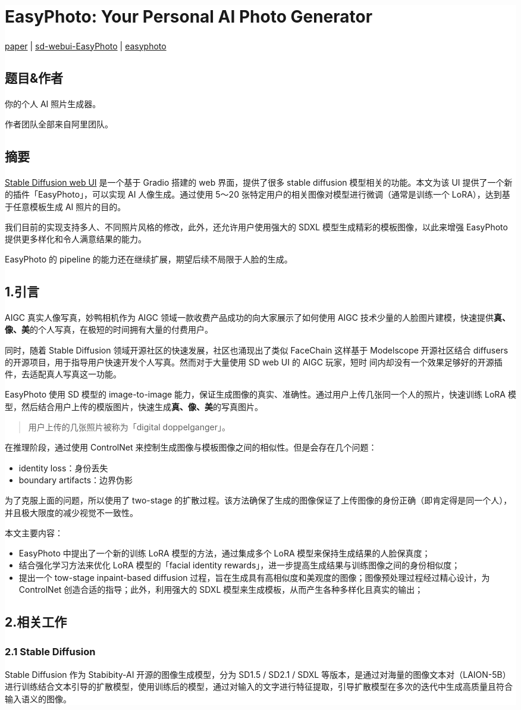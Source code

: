 
# EasyPhoto: Your Personal AI Photo Generator

[paper](https://arxiv.org/abs/2310.04672.pdf) | [sd-webui-EasyPhoto](https://github.com/aigc-apps/sd-webui-EasyPhoto) | [easyphoto](https://github.com/aigc-apps/easyphoto)

## 题目&作者

你的个人 AI 照片生成器。

作者团队全部来自阿里团队。

## 摘要

[Stable Diffusion web UI](https://github.com/AUTOMATIC1111/stable-diffusion-webui) 是一个基于 Gradio 搭建的 web 界面，提供了很多 stable diffusion 模型相关的功能。本文为该 UI 提供了一个新的插件「EasyPhoto」，可以实现 AI 人像生成。通过使用 5～20 张特定用户的相关图像对模型进行微调（通常是训练一个 LoRA），达到基于任意模板生成 AI 照片的目的。

我们目前的实现支持多人、不同照片风格的修改，此外，还允许用户使用强大的 SDXL 模型生成精彩的模板图像，以此来增强 EasyPhoto 提供更多样化和令人满意结果的能力。

EasyPhoto 的 pipeline 的能力还在继续扩展，期望后续不局限于人脸的生成。

## 1.引言

AIGC 真实人像写真，妙鸭相机作为 AIGC 领域一款收费产品成功的向大家展示了如何使用 AIGC 技术少量的人脸图片建模，快速提供**真、像、美**的个人写真，在极短的时间拥有大量的付费用户。

同时，随着 Stable Diffusion 领域开源社区的快速发展，社区也涌现出了类似 FaceChain 这样基于 Modelscope 开源社区结合 diffusers 的开源项目，用于指导用户快速开发个人写真。然而对于大量使用 SD web UI 的 AIGC 玩家，短时
间内却没有一个效果足够好的开源插件，去适配真人写真这一功能。

EasyPhoto 使用 SD 模型的 image-to-image 能力，保证生成图像的真实、准确性。通过用户上传几张同一个人的照片，快速训练 LoRA 模型，然后结合用户上传的模版图片，快速生成**真、像、美**的写真图片。

> 用户上传的几张照片被称为「digital doppelganger」。

在推理阶段，通过使用 ControlNet 来控制生成图像与模板图像之间的相似性。但是会存在几个问题：

- identity loss：身份丢失
- boundary artifacts：边界伪影

为了克服上面的问题，所以使用了 two-stage 的扩散过程。该方法确保了生成的图像保证了上传图像的身份正确（即肯定得是同一个人），并且极大限度的减少视觉不一致性。

本文主要内容：

- EasyPhoto 中提出了一个新的训练 LoRA 模型的方法，通过集成多个 LoRA 模型来保持生成结果的人脸保真度；
- 结合强化学习方法来优化 LoRA 模型的「facial identity rewards」，进一步提高生成结果与训练图像之间的身份相似度；
- 提出一个 tow-stage inpaint-based diffusion 过程，旨在生成具有高相似度和美观度的图像；图像预处理过程经过精心设计，为 ControlNet 创造合适的指导；此外，利用强大的 SDXL 模型来生成模板，从而产生各种多样化且真实的输出；

## 2.相关工作

### 2.1 Stable Diffusion

Stable Diffusion 作为 Stabibity-AI 开源的图像生成模型，分为 SD1.5 / SD2.1 / SDXL 等版本，是通过对海量的图像文本对（LAION-5B）进行训练结合文本引导的扩散模型，使用训练后的模型，通过对输入的文字进行特征提取，引导扩散模型在多次的迭代中生成高质量且符合输入语义的图像。

